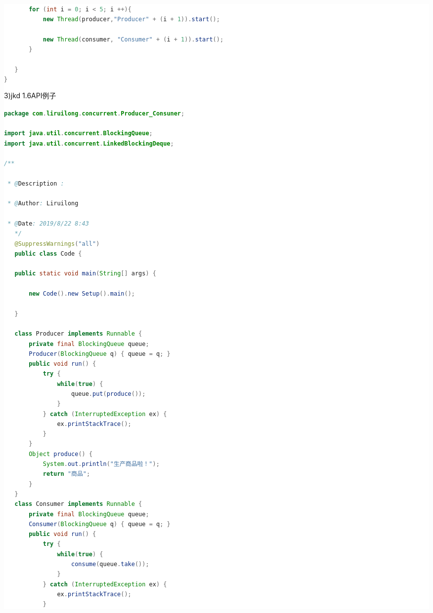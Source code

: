 ```java
       for (int i = 0; i < 5; i ++){
           new Thread(producer,"Producer" + (i + 1)).start();

           new Thread(consumer, "Consumer" + (i + 1)).start();
       }

   }
}
```



3)jkd 1.6API例子

```java
package com.liruilong.concurrent.Producer_Consuner;

import java.util.concurrent.BlockingQueue;
import java.util.concurrent.LinkedBlockingDeque;

/**

 * @Description :

 * @Author: Liruilong

 * @Date: 2019/8/22 8:43
   */
   @SuppressWarnings("all")
   public class Code {

   public static void main(String[] args) {

       new Code().new Setup().main();

   }

   class Producer implements Runnable {
       private final BlockingQueue queue;
       Producer(BlockingQueue q) { queue = q; }
       public void run() {
           try {
               while(true) {
                   queue.put(produce());
               }
           } catch (InterruptedException ex) {
               ex.printStackTrace();
           }
       }
       Object produce() {
           System.out.println("生产商品啦！");
           return "商品";
       }
   }
   class Consumer implements Runnable {
       private final BlockingQueue queue;
       Consumer(BlockingQueue q) { queue = q; }
       public void run() {
           try {
               while(true) {
                   consume(queue.take());
               }
           } catch (InterruptedException ex) {
               ex.printStackTrace();
           }
```